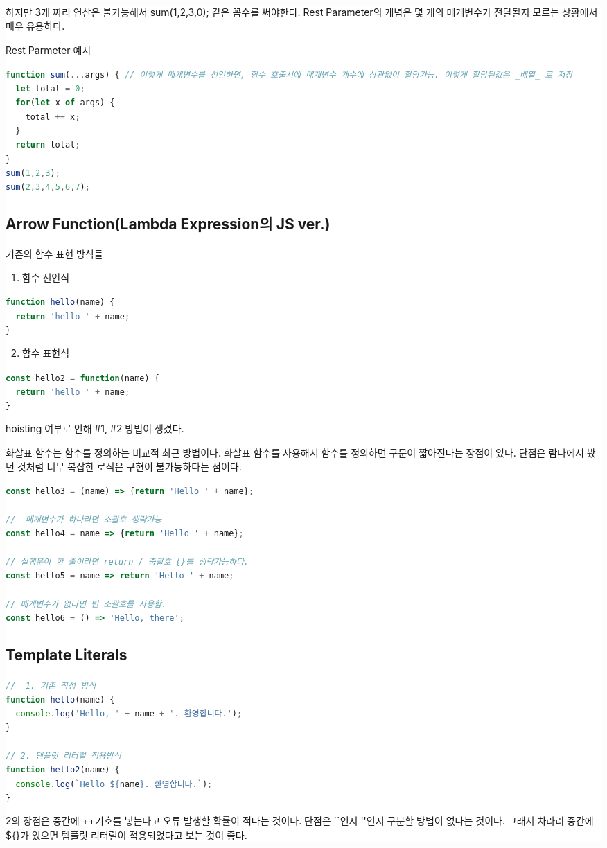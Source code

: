 ```js
```
하지만 3개 짜리 연산은 불가능해서 sum(1,2,3,0); 같은 꼼수를 써야한다. Rest Parameter의 개념은 몇 개의 매개변수가 전달될지 모르는 상황에서 매우 유용하다.

Rest Parmeter 예시
```js
function sum(...args) { // 이렇게 매개변수를 선언하면, 함수 호출시에 매개변수 개수에 상관없이 할당가능. 이렇게 할당된값은 _배열_ 로 저장
  let total = 0;
  for(let x of args) {
    total += x;
  }
  return total;
}
sum(1,2,3);
sum(2,3,4,5,6,7);
```

## Arrow Function(Lambda Expression의 JS ver.)

기존의 함수 표현 방식들
1. 함수 선언식
```js
function hello(name) {
  return 'hello ' + name;
}
```

2. 함수 표현식
```js
const hello2 = function(name) {
  return 'hello ' + name;
}
```
hoisting 여부로 인해 #1, #2 방법이 생겼다.

화살표 함수는 함수를 정의하는 비교적 최근 방법이다. 화살표 함수를 사용해서 함수를 정의하면 구문이 짧아진다는 장점이 있다. 단점은 람다에서 봤던 것처럼 너무 복잡한 로직은 구현이 불가능하다는 점이다.

```js
const hello3 = (name) => {return 'Hello ' + name};

//  매개변수가 하나라면 소괄호 생략가능
const hello4 = name => {return 'Hello ' + name};

// 실행문이 한 줄이라면 return / 중괄호 {}를 생략가능하다.
const hello5 = name => return 'Hello ' + name;

// 매개변수가 없다면 빈 소괄호를 사용함.
const hello6 = () => 'Hello, there';
```

## Template Literals
```js
//  1. 기존 작성 방식
function hello(name) {
  console.log('Hello, ' + name + '. 환영합니다.');
}

// 2. 템플릿 리터럴 적용방식
function hello2(name) {
  console.log(`Hello ${name}. 환영합니다.`);
}

```
2의 장점은 중간에 ++기호를 넣는다고 오류 발생할 확률이 적다는 것이다. 단점은 ``인지 ''인지 구분할 방법이 없다는 것이다. 그래서 차라리 중간에 ${}가 있으면 템플릿 리터럴이 적용되었다고 보는 것이 좋다.